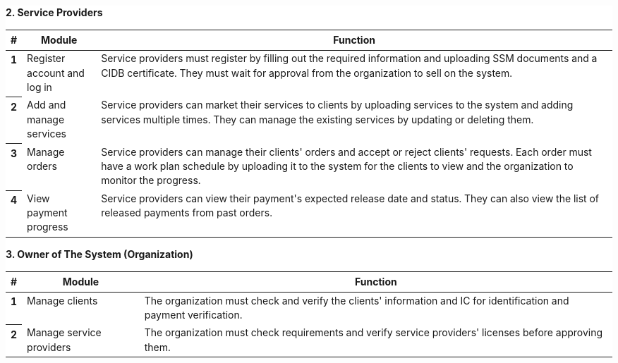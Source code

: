 
**2. Service Providers**


<table class="table">
  <thead>
    <tr>
      <th scope="col">#</th>
      <th scope="col">Module</th>
      <th scope="col">Function</th>
    </tr>
  </thead>
  <tbody>
    <tr>
      <th scope="row">1</th>
      <td>Register account and log in</td>
      <td>Service providers must register by filling out the required information and uploading SSM documents and a CIDB certificate. They must wait for approval from the organization to sell on the system.</td>
    </tr>
    <tr>
      <th scope="row">2</th>
      <td>Add and manage services</td>
      <td>Service providers can market their services to clients by uploading services to the system and adding services multiple times. They can manage the existing services by updating or deleting them.</td>
    </tr>
    <tr>
      <th scope="row">3</th>
      <td>Manage orders</td>
      <td>Service providers can manage their clients' orders and accept or reject clients' requests. Each order must have a work plan schedule by uploading it to the system for the clients to view and the organization to monitor the progress.</td>
    </tr>
    <tr>
      <th scope="row">4</th>
      <td>View payment progress</td>
      <td>Service providers can view their payment's expected release date and status. They can also view the list of released payments from past orders.</td>
    </tr>
  </tbody>
</table>

  
**3. Owner of The System (Organization)**


<table class="table">
  <thead>
    <tr>
      <th scope="col">#</th>
      <th scope="col">Module</th>
      <th scope="col">Function</th>
    </tr>
  </thead>
  <tbody>
    <tr>
      <th scope="row">1</th>
      <td>Manage clients</td>
      <td>The organization must check and verify the clients' information and IC for identification and payment verification.</td>
    </tr>
    <tr>
      <th scope="row">2</th>
      <td>Manage service providers</td>
      <td>The organization must check requirements and verify service providers' licenses before approving them.</td>